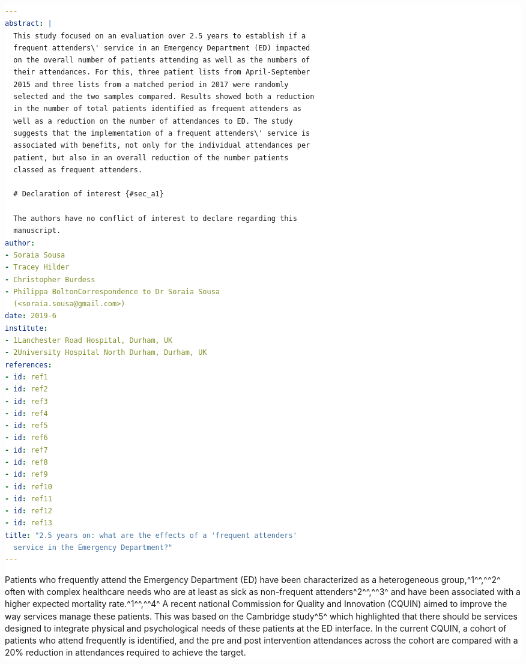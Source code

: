 ```yaml
---
abstract: |
  This study focused on an evaluation over 2.5 years to establish if a
  frequent attenders\' service in an Emergency Department (ED) impacted
  on the overall number of patients attending as well as the numbers of
  their attendances. For this, three patient lists from April-September
  2015 and three lists from a matched period in 2017 were randomly
  selected and the two samples compared. Results showed both a reduction
  in the number of total patients identified as frequent attenders as
  well as a reduction on the number of attendances to ED. The study
  suggests that the implementation of a frequent attenders\' service is
  associated with benefits, not only for the individual attendances per
  patient, but also in an overall reduction of the number patients
  classed as frequent attenders.

  # Declaration of interest {#sec_a1}

  The authors have no conflict of interest to declare regarding this
  manuscript.
author:
- Soraia Sousa
- Tracey Hilder
- Christopher Burdess
- Philippa BoltonCorrespondence to Dr Soraia Sousa
  (<soraia.sousa@gmail.com>)
date: 2019-6
institute:
- 1Lanchester Road Hospital, Durham, UK
- 2University Hospital North Durham, Durham, UK
references:
- id: ref1
- id: ref2
- id: ref3
- id: ref4
- id: ref5
- id: ref6
- id: ref7
- id: ref8
- id: ref9
- id: ref10
- id: ref11
- id: ref12
- id: ref13
title: "2.5 years on: what are the effects of a 'frequent attenders'
  service in the Emergency Department?"
---
```


Patients who frequently attend the Emergency Department (ED) have been
characterized as a heterogeneous group,^1^^,^^2^ often with complex
healthcare needs who are at least as sick as non-frequent
attenders^2^^,^^3^ and have been associated with a higher expected
mortality rate.^1^^,^^4^ A recent national Commission for Quality and
Innovation (CQUIN) aimed to improve the way services manage these
patients. This was based on the Cambridge study^5^ which highlighted
that there should be services designed to integrate physical and
psychological needs of these patients at the ED interface. In the
current CQUIN, a cohort of patients who attend frequently is identified,
and the pre and post intervention attendances across the cohort are
compared with a 20% reduction in attendances required to achieve the
target.
